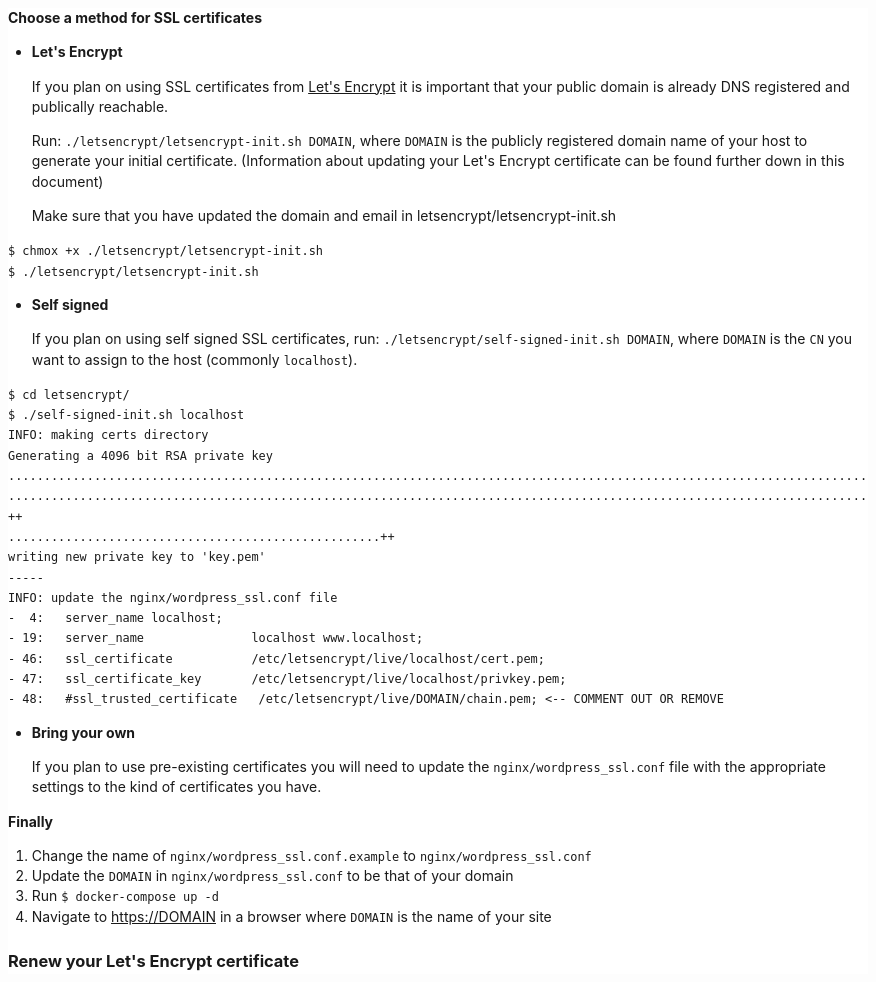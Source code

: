**Choose a method for SSL certificates**

- **Let's Encrypt**

    If you plan on using SSL certificates from [Let's Encrypt](https://letsencrypt.org) it is important that your public domain is already DNS registered and publically reachable.
	
    Run: `./letsencrypt/letsencrypt-init.sh DOMAIN`, where `DOMAIN` is the publicly registered domain name of your host to generate your initial certificate. (Information about updating your Let's Encrypt certificate can be found further down in this document)

    Make sure that you have updated the domain and email in letsencrypt/letsencrypt-init.sh

```console
$ chmox +x ./letsencrypt/letsencrypt-init.sh
$ ./letsencrypt/letsencrypt-init.sh
```
	
- **Self signed**

	If you plan on using self signed SSL certificates, run: `./letsencrypt/self-signed-init.sh DOMAIN`, where `DOMAIN` is the `CN` you want to assign to the host (commonly `localhost`).
	
```console
$ cd letsencrypt/
$ ./self-signed-init.sh localhost
INFO: making certs directory
Generating a 4096 bit RSA private key
................................................................................................................................................................................................................................................++
....................................................++
writing new private key to 'key.pem'
-----
INFO: update the nginx/wordpress_ssl.conf file
-  4:   server_name localhost;
- 19:   server_name               localhost www.localhost;
- 46:   ssl_certificate           /etc/letsencrypt/live/localhost/cert.pem;
- 47:   ssl_certificate_key       /etc/letsencrypt/live/localhost/privkey.pem;
- 48:   #ssl_trusted_certificate   /etc/letsencrypt/live/DOMAIN/chain.pem; <-- COMMENT OUT OR REMOVE
```

- **Bring your own**

    If you plan to use pre-existing certificates you will need to update the `nginx/wordpress_ssl.conf` file with the appropriate settings to the kind of certificates you have.

**Finally**

1. Change the name of `nginx/wordpress_ssl.conf.example` to `nginx/wordpress_ssl.conf` 
2. Update the `DOMAIN` in `nginx/wordpress_ssl.conf` to be that of your domain
3. Run `$ docker-compose up -d`
4. Navigate to [https://DOMAIN]() in a browser where `DOMAIN` is the name of your site

### <a name="renew"></a>Renew your Let's Encrypt certificate
